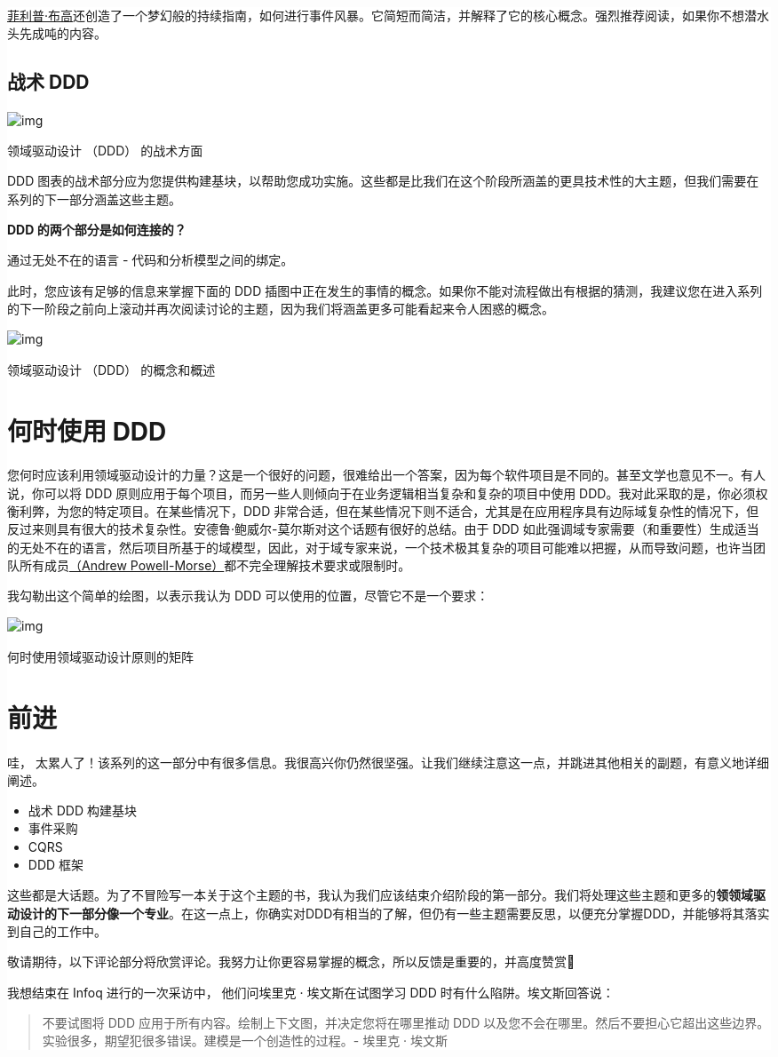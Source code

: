 [菲利普·布高](https://philippe.bourgau.net/drafting-a-functional-architecture-vision-with-DDD-event-storming-part-1/)还创造了一个梦幻般的持续指南，如何进行事件风暴。它简短而简洁，并解释了它的核心概念。强烈推荐阅读，如果你不想潜水头先成吨的内容。

## 战术 DDD



![img](https://cdn.jsdelivr.net/gh/zshipu/images/1wddTYIRy3kh9cQZkzLerMQ-1632486430337107.png)

领域驱动设计 （DDD） 的战术方面

DDD 图表的战术部分应为您提供构建基块，以帮助您成功实施。这些都是比我们在这个阶段所涵盖的更具技术性的大主题，但我们需要在系列的下一部分涵盖这些主题。

**DDD 的两个部分是如何连接的？**

通过无处不在的语言 - 代码和分析模型之间的绑定。

此时，您应该有足够的信息来掌握下面的 DDD 插图中正在发生的事情的概念。如果你不能对流程做出有根据的猜测，我建议您在进入系列的下一阶段之前向上滚动并再次阅读讨论的主题，因为我们将涵盖更多可能看起来令人困惑的概念。

![img](https://cdn.jsdelivr.net/gh/zshipu/images/1qWAIlHl78HVd04uRw5wknQ.jpeg)

领域驱动设计 （DDD） 的概念和概述

# 何时使用 DDD

您何时应该利用领域驱动设计的力量？这是一个很好的问题，很难给出一个答案，因为每个软件项目是不同的。甚至文学也意见不一。有人说，你可以将 DDD 原则应用于每个项目，而另一些人则倾向于在业务逻辑相当复杂和复杂的项目中使用 DDD。我对此采取的是，你必须权衡利弊，为您的特定项目。在某些情况下，DDD 非常合适，但在某些情况下则不适合，尤其是在应用程序具有边际域复杂性的情况下，但反过来则具有很大的技术复杂性。安德鲁·鲍威尔-莫尔斯对这个话题有很好的总结。由于 DDD 如此强调域专家需要（和重要性）生成适当的无处不在的语言，然后项目所基于的域模型，因此，对于域专家来说，一个技术极其复杂的项目可能难以把握，从而导致问题，也许当团队所有成员[（Andrew Powell-Morse）](https://airbrake.io/blog/software-design/domain-driven-design)都不完全理解技术要求或限制时。

我勾勒出这个简单的绘图，以表示我认为 DDD 可以使用的位置，尽管它不是一个要求：

![img](https://cdn.jsdelivr.net/gh/zshipu/images/17hfGxerrsQbpL7Oa15JfbQ.jpeg)

何时使用领域驱动设计原则的矩阵

# 前进

哇， 太累人了！该系列的这一部分中有很多信息。我很高兴你仍然很坚强。让我们继续注意这一点，并跳进其他相关的副题，有意义地详细阐述。

- 战术 DDD 构建基块
- 事件采购
- CQRS
- DDD 框架

这些都是大话题。为了不冒险写一本关于这个主题的书，我认为我们应该结束介绍阶段的第一部分。我们将处理这些主题和更多的**领领域驱动设计的下一部分像一个专业**。在这一点上，你确实对DDD有相当的了解，但仍有一些主题需要反思，以便充分掌握DDD，并能够将其落实到自己的工作中。

敬请期待，以下评论部分将欣赏评论。我努力让你更容易掌握的概念，所以反馈是重要的，并高度赞赏🎉

我想结束在 Infoq 进行的一次采访中， 他们问埃里克 · 埃文斯在试图学习 DDD 时有什么陷阱。埃文斯回答说：

> 不要试图将 DDD 应用于所有内容。绘制上下文图，并决定您将在哪里推动 DDD 以及您不会在哪里。然后不要担心它超出这些边界。实验很多，期望犯很多错误。建模是一个创造性的过程。- 埃里克 · 埃文斯
